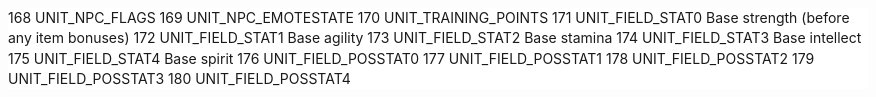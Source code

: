 <tr class="odd">
<td>168</td>
<td>UNIT_NPC_FLAGS</td>
<td></td>
</tr>
<tr class="even">
<td>169</td>
<td>UNIT_NPC_EMOTESTATE</td>
<td></td>
</tr>
<tr class="odd">
<td>170</td>
<td>UNIT_TRAINING_POINTS</td>
<td></td>
</tr>
<tr class="even">
<td>171</td>
<td>UNIT_FIELD_STAT0</td>
<td>Base strength (before any item bonuses)</td>
</tr>
<tr class="odd">
<td>172</td>
<td>UNIT_FIELD_STAT1</td>
<td>Base agility</td>
</tr>
<tr class="even">
<td>173</td>
<td>UNIT_FIELD_STAT2</td>
<td>Base stamina</td>
</tr>
<tr class="odd">
<td>174</td>
<td>UNIT_FIELD_STAT3</td>
<td>Base intellect</td>
</tr>
<tr class="even">
<td>175</td>
<td>UNIT_FIELD_STAT4</td>
<td>Base spirit</td>
</tr>
<tr class="odd">
<td>176</td>
<td>UNIT_FIELD_POSSTAT0</td>
<td></td>
</tr>
<tr class="even">
<td>177</td>
<td>UNIT_FIELD_POSSTAT1</td>
<td></td>
</tr>
<tr class="odd">
<td>178</td>
<td>UNIT_FIELD_POSSTAT2</td>
<td></td>
</tr>
<tr class="even">
<td>179</td>
<td>UNIT_FIELD_POSSTAT3</td>
<td></td>
</tr>
<tr class="odd">
<td>180</td>
<td>UNIT_FIELD_POSSTAT4</td>
<td></td>
